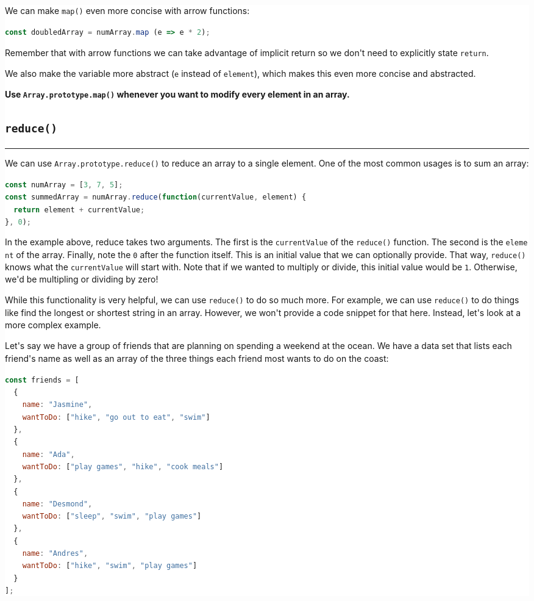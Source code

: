 We can make `map()` even more concise with arrow functions:

```js
const doubledArray = numArray.map (e => e * 2);
```

Remember that with arrow functions we can take advantage of implicit return so we don't need to explicitly state `return`.

We also make the variable more abstract (`e` instead of `element`), which makes this even more concise and abstracted.

**Use `Array.prototype.map()` whenever you want to modify every element in an array.**

## `reduce()`
---

We can use `Array.prototype.reduce()` to reduce an array to a single element. One of the most common usages is to sum an array:

```js
const numArray = [3, 7, 5];
const summedArray = numArray.reduce(function(currentValue, element) {
  return element + currentValue;
}, 0);
```

In the example above, reduce takes two arguments. The first is the `currentValue` of the `reduce()` function. The second is the `element` of the array. Finally, note the `0` after the function itself. This is an initial value that we can optionally provide. That way, `reduce()` knows what the `currentValue` will start with. Note that if we wanted to multiply or divide, this initial value would be `1`. Otherwise, we'd be multipling or dividing by zero!

While this functionality is very helpful, we can use `reduce()` to do so much more. For example, we can use `reduce()` to do things like find the longest or shortest string in an array. However, we won't provide a code snippet for that here. Instead, let's look at a more complex example.

Let's say we have a group of friends that are planning on spending a weekend at the ocean. We have a data set that lists each friend's name as well as an array of the three things each friend most wants to do on the coast:

```js
const friends = [
  {
    name: "Jasmine",
    wantToDo: ["hike", "go out to eat", "swim"]
  },
  {
    name: "Ada",
    wantToDo: ["play games", "hike", "cook meals"]
  },
  {
    name: "Desmond",
    wantToDo: ["sleep", "swim", "play games"]
  },
  {
    name: "Andres",
    wantToDo: ["hike", "swim", "play games"]
  }
];
```
